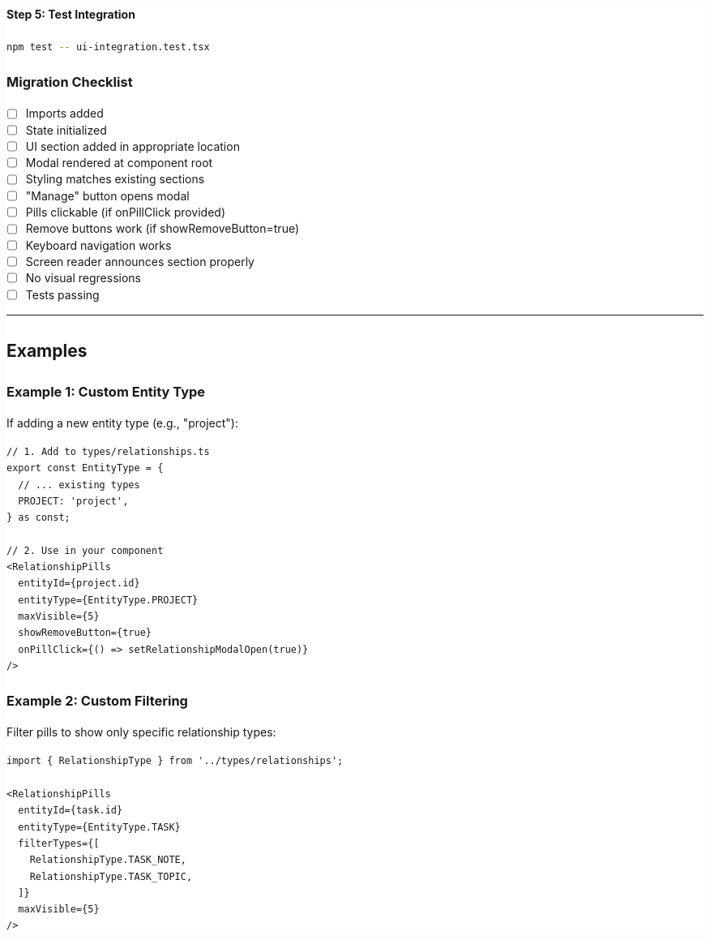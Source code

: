 #### Step 5: Test Integration

```bash
npm test -- ui-integration.test.tsx
```

### Migration Checklist

- [ ] Imports added
- [ ] State initialized
- [ ] UI section added in appropriate location
- [ ] Modal rendered at component root
- [ ] Styling matches existing sections
- [ ] "Manage" button opens modal
- [ ] Pills clickable (if onPillClick provided)
- [ ] Remove buttons work (if showRemoveButton=true)
- [ ] Keyboard navigation works
- [ ] Screen reader announces section properly
- [ ] No visual regressions
- [ ] Tests passing

---

## Examples

### Example 1: Custom Entity Type

If adding a new entity type (e.g., "project"):

```tsx
// 1. Add to types/relationships.ts
export const EntityType = {
  // ... existing types
  PROJECT: 'project',
} as const;

// 2. Use in your component
<RelationshipPills
  entityId={project.id}
  entityType={EntityType.PROJECT}
  maxVisible={5}
  showRemoveButton={true}
  onPillClick={() => setRelationshipModalOpen(true)}
/>
```

### Example 2: Custom Filtering

Filter pills to show only specific relationship types:

```tsx
import { RelationshipType } from '../types/relationships';

<RelationshipPills
  entityId={task.id}
  entityType={EntityType.TASK}
  filterTypes={[
    RelationshipType.TASK_NOTE,
    RelationshipType.TASK_TOPIC,
  ]}
  maxVisible={5}
/>
```

